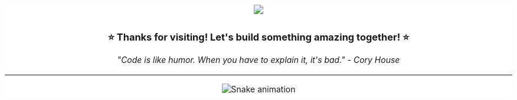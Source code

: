 
<div align="center">
  <img src="https://capsule-render.vercel.app/api?type=waving&color=gradient&height=60&section=footer" />
</div>

<div align="center">
  <h3>⭐ Thanks for visiting! Let's build something amazing together! ⭐</h3>
  <p><i>"Code is like humor. When you have to explain it, it's bad." - Cory House</i></p>
</div>

---

<div align="center">
  <img src="https://raw.githubusercontent.com/platane/platane/output/github-contribution-grid-snake-dark.svg" alt="Snake animation" />
</div>
